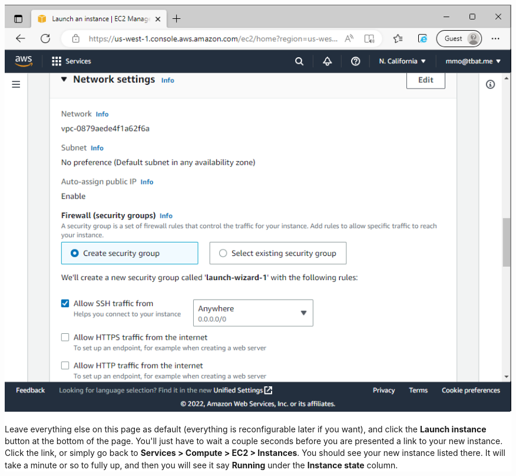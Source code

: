 ![Security group](/assets/css/images/posts/2022/12/20/deploying-your-godot-python-mmo-to-production/sg.png)

Leave everything else on this page as default (everything is reconfigurable later if you want), and click the **Launch instance** button at the bottom of the page. You'll just have to wait a couple seconds before you are presented a link to your new instance. Click the link, or simply go back to **Services > Compute > EC2 > Instances**. You should see your new instance listed there. It will take a minute or so to fully up, and then you will see it say **Running** under the **Instance state** column.